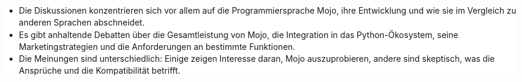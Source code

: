 - Die Diskussionen konzentrieren sich vor allem auf die Programmiersprache Mojo, ihre Entwicklung und wie sie im Vergleich zu anderen Sprachen abschneidet.
- Es gibt anhaltende Debatten über die Gesamtleistung von Mojo, die Integration in das Python-Ökosystem, seine Marketingstrategien und die Anforderungen an bestimmte Funktionen.
- Die Meinungen sind unterschiedlich: Einige zeigen Interesse daran, Mojo auszuprobieren, andere sind skeptisch, was die Ansprüche und die Kompatibilität betrifft.

<head>
  <meta property="og:title" content="ArXiv erhält 10 Millionen Dollar für Upgrades" />
  <meta property="og:type" content="website" />
  <meta property="og:image" content="https://og.cho.sh/api/og/?title=ArXiv%20erh%C3%A4lt%2010%20Millionen%20Dollar%20f%C3%BCr%20Upgrades&subheading=Freitag%2C%2020.%20Oktober%202023%3A%20Hacker%20News%20Zusammenfassung" />
</head>

